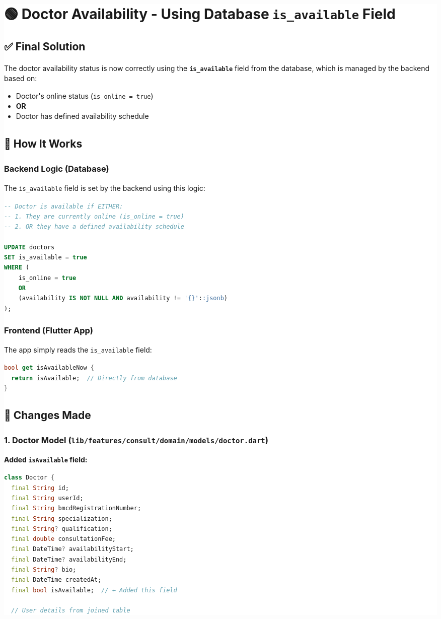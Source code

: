 # 🟢 Doctor Availability - Using Database `is_available` Field

## ✅ Final Solution

The doctor availability status is now correctly using the **`is_available`** field from the database, which is managed by the backend based on:

- Doctor's online status (`is_online = true`)
- **OR**
- Doctor has defined availability schedule

## 🔄 How It Works

### Backend Logic (Database)

The `is_available` field is set by the backend using this logic:

```sql
-- Doctor is available if EITHER:
-- 1. They are currently online (is_online = true)
-- 2. OR they have a defined availability schedule

UPDATE doctors
SET is_available = true
WHERE (
    is_online = true
    OR
    (availability IS NOT NULL AND availability != '{}'::jsonb)
);
```

### Frontend (Flutter App)

The app simply reads the `is_available` field:

```dart
bool get isAvailableNow {
  return isAvailable;  // Directly from database
}
```

## 📝 Changes Made

### 1. Doctor Model (`lib/features/consult/domain/models/doctor.dart`)

**Added `isAvailable` field:**

```dart
class Doctor {
  final String id;
  final String userId;
  final String bmcdRegistrationNumber;
  final String specialization;
  final String? qualification;
  final double consultationFee;
  final DateTime? availabilityStart;
  final DateTime? availabilityEnd;
  final String? bio;
  final DateTime createdAt;
  final bool isAvailable;  // ← Added this field

  // User details from joined table
```